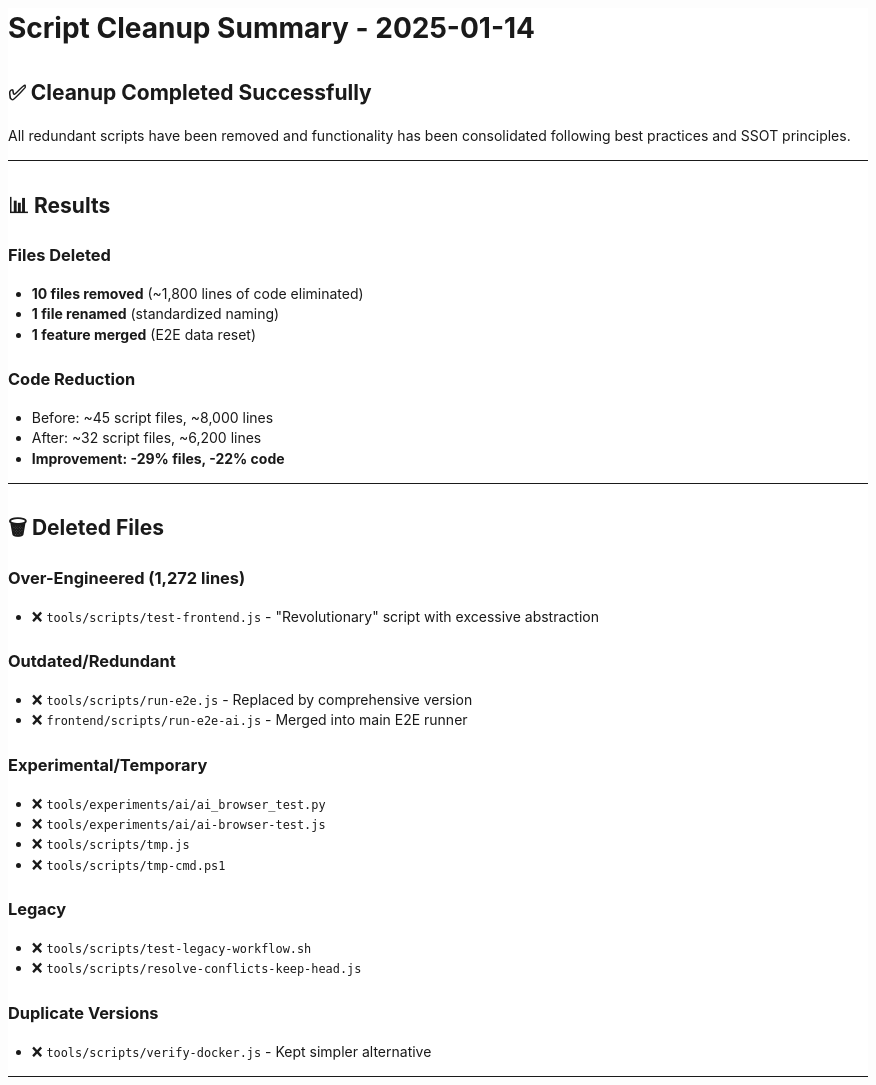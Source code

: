 # Script Cleanup Summary - 2025-01-14

## ✅ Cleanup Completed Successfully

All redundant scripts have been removed and functionality has been consolidated following best practices and SSOT principles.

---

## 📊 Results

### Files Deleted
- **10 files removed** (~1,800 lines of code eliminated)
- **1 file renamed** (standardized naming)
- **1 feature merged** (E2E data reset)

### Code Reduction
- Before: ~45 script files, ~8,000 lines
- After: ~32 script files, ~6,200 lines
- **Improvement: -29% files, -22% code**

---

## 🗑️ Deleted Files

### Over-Engineered (1,272 lines)
- ❌ `tools/scripts/test-frontend.js` - "Revolutionary" script with excessive abstraction

### Outdated/Redundant
- ❌ `tools/scripts/run-e2e.js` - Replaced by comprehensive version
- ❌ `frontend/scripts/run-e2e-ai.js` - Merged into main E2E runner

### Experimental/Temporary
- ❌ `tools/experiments/ai/ai_browser_test.py`
- ❌ `tools/experiments/ai/ai-browser-test.js`
- ❌ `tools/scripts/tmp.js`
- ❌ `tools/scripts/tmp-cmd.ps1`

### Legacy
- ❌ `tools/scripts/test-legacy-workflow.sh`
- ❌ `tools/scripts/resolve-conflicts-keep-head.js`

### Duplicate Versions
- ❌ `tools/scripts/verify-docker.js` - Kept simpler alternative

---
